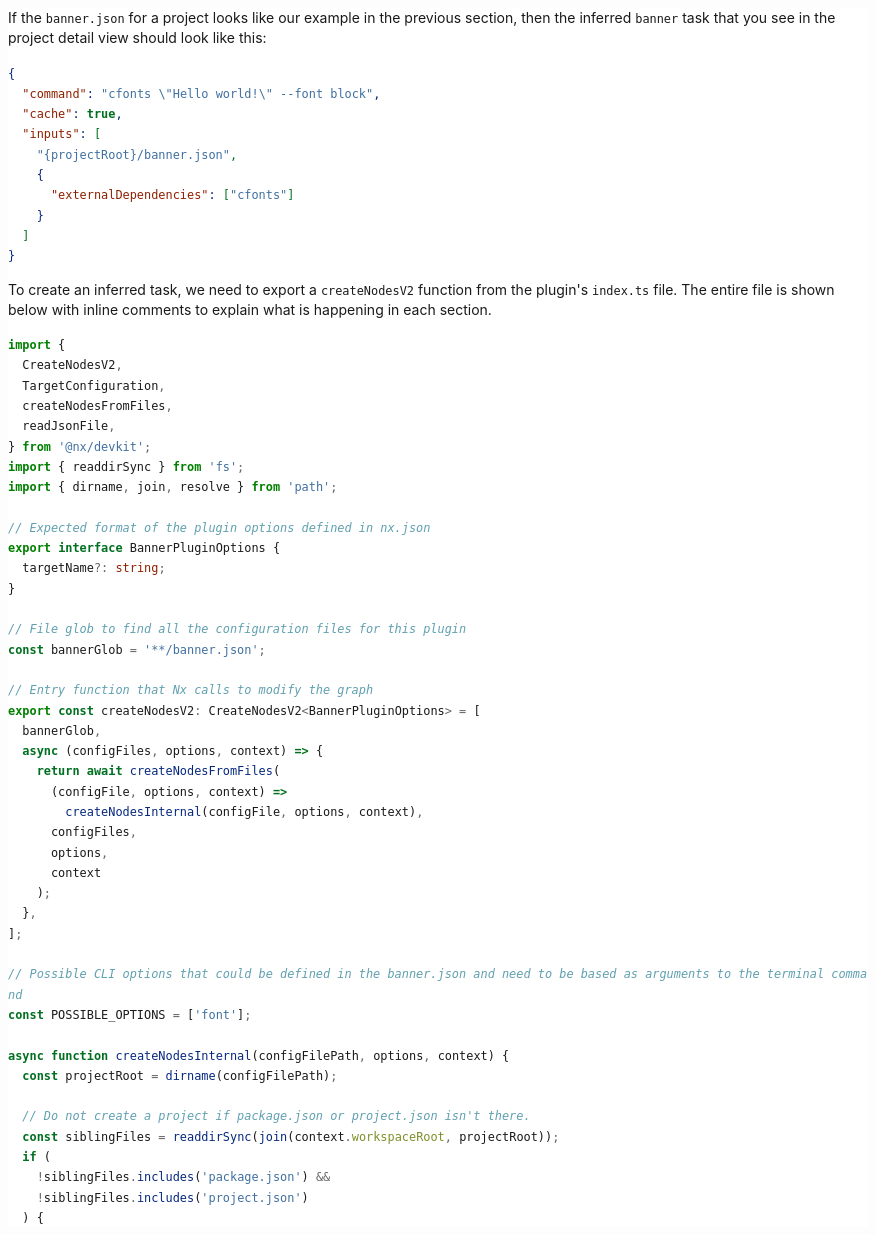 If the `banner.json` for a project looks like our example in the previous section, then the inferred `banner` task that you see in the project detail view should look like this:

```json
{
  "command": "cfonts \"Hello world!\" --font block",
  "cache": true,
  "inputs": [
    "{projectRoot}/banner.json",
    {
      "externalDependencies": ["cfonts"]
    }
  ]
}
```

To create an inferred task, we need to export a `createNodesV2` function from the plugin's `index.ts` file. The entire file is shown below with inline comments to explain what is happening in each section.

```ts {% fileName="src/index.ts" %}
import {
  CreateNodesV2,
  TargetConfiguration,
  createNodesFromFiles,
  readJsonFile,
} from '@nx/devkit';
import { readdirSync } from 'fs';
import { dirname, join, resolve } from 'path';

// Expected format of the plugin options defined in nx.json
export interface BannerPluginOptions {
  targetName?: string;
}

// File glob to find all the configuration files for this plugin
const bannerGlob = '**/banner.json';

// Entry function that Nx calls to modify the graph
export const createNodesV2: CreateNodesV2<BannerPluginOptions> = [
  bannerGlob,
  async (configFiles, options, context) => {
    return await createNodesFromFiles(
      (configFile, options, context) =>
        createNodesInternal(configFile, options, context),
      configFiles,
      options,
      context
    );
  },
];

// Possible CLI options that could be defined in the banner.json and need to be based as arguments to the terminal command
const POSSIBLE_OPTIONS = ['font'];

async function createNodesInternal(configFilePath, options, context) {
  const projectRoot = dirname(configFilePath);

  // Do not create a project if package.json or project.json isn't there.
  const siblingFiles = readdirSync(join(context.workspaceRoot, projectRoot));
  if (
    !siblingFiles.includes('package.json') &&
    !siblingFiles.includes('project.json')
  ) {
```